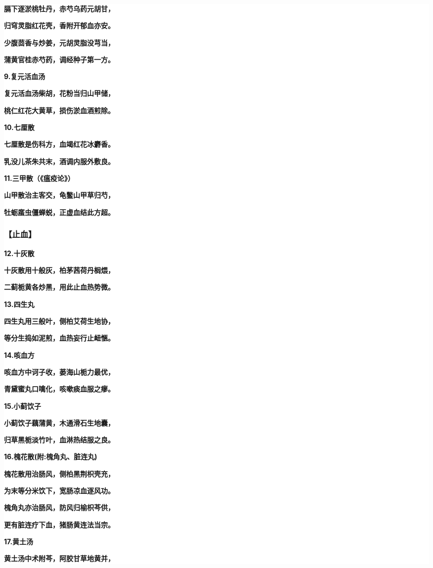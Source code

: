 **膈下逐淤桃牡丹，赤芍乌药元胡甘，**

**归穹灵脂红花壳，香附开郁血亦安。**

**少腹茴香与炒姜，元胡灵脂没芎当，**

**蒲黄官桂赤芍药，调经种子第一方。**

**9.复元活血汤**

**复元活血汤柴胡，花粉当归山甲储，**

**桃仁红花大黄草，损伤淤血酒煎除。**

**10.七厘散**

**七厘散是伤科方，血竭红花冰麝香。**

**乳没儿茶朱共末，酒调内服外敷良。**

**11.三甲散（《瘟疫论》）**

**山甲散治主客交，龟鳖山甲草归芍，**

**牡蛎䗪虫僵蝉蜕，正虚血结此方超。**

### 【止血】

**12.十灰散**

**十灰散用十般灰，柏茅茜荷丹榈煨，**

**二蓟栀黄各炒黑，用此止血热势微。**

**13.四生丸**

**四生丸用三般叶，侧柏艾荷生地协，**

**等分生捣如泥煎，血热妄行止衄愜。**

**14.咳血方**

**咳血方中诃子收，蒌海山栀力最优，**

**青黛蜜丸口噙化，咳嗽痰血服之瘳。**

**15.小蓟饮子**

**小蓟饮子藕蒲黄，木通滑石生地囊，**

**归草黑栀淡竹叶，血淋热结服之良。**

**16.槐花散(附:槐角丸、脏连丸)**

**槐花散用治肠风，侧柏黑荆枳壳充，**

**为末等分米饮下，宽肠凉血逐风功。**

**槐角丸亦治肠风，防风归榆枳芩供，**

**更有脏连疗下血，猪肠黄连法当宗。**

**17.黄土汤**

**黄土汤中术附芩，阿胶甘草地黄并，**
